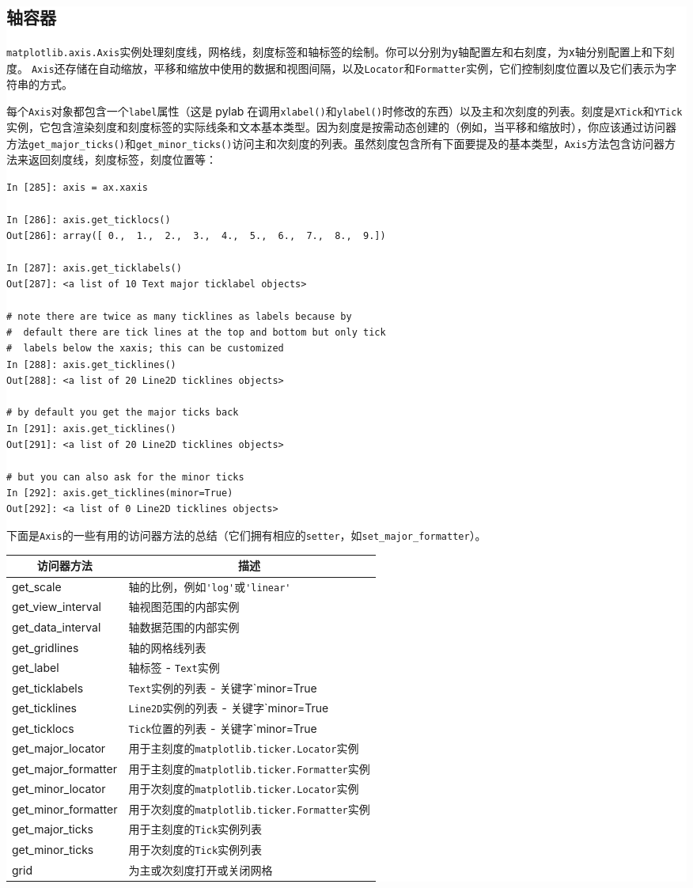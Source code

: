 ## 轴容器

`matplotlib.axis.Axis`实例处理刻度线，网格线，刻度标签和轴标签的绘制。你可以分别为y轴配置左和右刻度，为x轴分别配置上和下刻度。 `Axis`还存储在自动缩放，平移和缩放中使用的数据和视图间隔，以及`Locator`和`Formatter`实例，它们控制刻度位置以及它们表示为字符串的方式。

每个`Axis`对象都包含一个`label`属性（这是 pylab 在调用`xlabel()`和`ylabel()`时修改的东西）以及主和次刻度的列表。刻度是`XTick`和`YTick`实例，它包含渲染刻度和刻度标签的实际线条和文本基本类型。因为刻度是按需动态创建的（例如，当平移和缩放时），你应该通过访问器方法`get_major_ticks()`和`get_minor_ticks()`访问主和次刻度的列表。虽然刻度包含所有下面要提及的基本类型，`Axis`方法包含访问器方法来返回刻度线，刻度标签，刻度位置等：

```
In [285]: axis = ax.xaxis

In [286]: axis.get_ticklocs()
Out[286]: array([ 0.,  1.,  2.,  3.,  4.,  5.,  6.,  7.,  8.,  9.])

In [287]: axis.get_ticklabels()
Out[287]: <a list of 10 Text major ticklabel objects>

# note there are twice as many ticklines as labels because by
#  default there are tick lines at the top and bottom but only tick
#  labels below the xaxis; this can be customized
In [288]: axis.get_ticklines()
Out[288]: <a list of 20 Line2D ticklines objects>

# by default you get the major ticks back
In [291]: axis.get_ticklines()
Out[291]: <a list of 20 Line2D ticklines objects>

# but you can also ask for the minor ticks
In [292]: axis.get_ticklines(minor=True)
Out[292]: <a list of 0 Line2D ticklines objects>
```

下面是`Axis`的一些有用的访问器方法的总结（它们拥有相应的`setter`，如`set_major_formatter`）。

| 访问器方法 | 描述 |
| --- | --- |
| get_scale | 轴的比例，例如`'log'`或`'linear'` |
| get_view_interval | 轴视图范围的内部实例 |
| get_data_interval | 轴数据范围的内部实例 |
| get_gridlines | 轴的网格线列表 |
| get_label | 轴标签 - `Text`实例 |
| get_ticklabels | `Text`实例的列表 - 关键字`minor=True |
| get_ticklines | `Line2D`实例的列表 - 关键字`minor=True |
| get_ticklocs | `Tick`位置的列表 - 关键字`minor=True |
| get_major_locator | 用于主刻度的`matplotlib.ticker.Locator`实例 |
| get_major_formatter | 用于主刻度的`matplotlib.ticker.Formatter`实例 |
| get_minor_locator | 用于次刻度的`matplotlib.ticker.Locator`实例 |
| get_minor_formatter | 用于次刻度的`matplotlib.ticker.Formatter`实例 |
| get_major_ticks | 用于主刻度的`Tick`实例列表 |
| get_minor_ticks | 用于次刻度的`Tick`实例列表 |
| grid | 为主或次刻度打开或关闭网格 |
